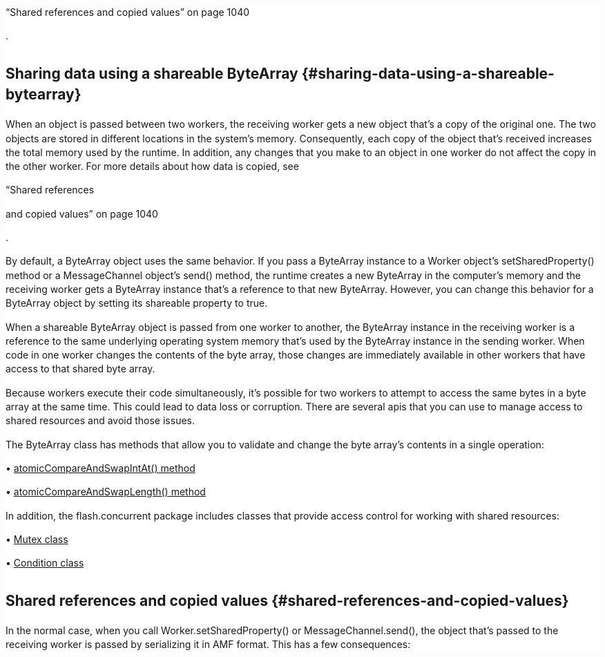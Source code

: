 “Shared references and copied values” on page 1040

.

## Sharing data using a shareable ByteArray {#sharing-data-using-a-shareable-bytearray}

When an object is passed between two workers, the receiving worker gets a new object that’s a copy of the original one. The two objects are stored in different locations in the system’s memory. Consequently, each copy of the object that’s received increases the total memory used by the runtime. In addition, any changes that you make to an object in one worker do not affect the copy in the other worker. For more details about how data is copied, see

“Shared references

and copied values” on page 1040

.

By default, a ByteArray object uses the same behavior. If you pass a ByteArray instance to a Worker object’s setSharedProperty() method or a MessageChannel object’s send() method, the runtime creates a new ByteArray in the computer’s memory and the receiving worker gets a ByteArray instance that’s a reference to that new ByteArray. However, you can change this behavior for a ByteArray object by setting its shareable property to true.

When a shareable ByteArray object is passed from one worker to another, the ByteArray instance in the receiving worker is a reference to the same underlying operating system memory that’s used by the ByteArray instance in the sending worker. When code in one worker changes the contents of the byte array, those changes are immediately available in other workers that have access to that shared byte array.

Because workers execute their code simultaneously, it’s possible for two workers to attempt to access the same bytes in a byte array at the same time. This could lead to data loss or corruption. There are several apis that you can use to manage access to shared resources and avoid those issues.

The ByteArray class has methods that allow you to validate and change the byte array’s contents in a single operation:

• [atomicCompareAndSwapIntAt() method](http://help.adobe.com/en_US/FlashPlatform/reference/actionscript/3/flash/utils/ByteArray.html#atomicCompareAndSwapIntAt())

• [atomicCompareAndSwapLength() method](http://help.adobe.com/en_US/FlashPlatform/reference/actionscript/3/flash/utils/ByteArray.html#atomicCompareAndSwapLength())

In addition, the flash.concurrent package includes classes that provide access control for working with shared resources:

• [Mutex class](http://help.adobe.com/en_US/FlashPlatform/reference/actionscript/3/flash/concurrent/Mutex.html)

• [Condition class](http://help.adobe.com/en_US/FlashPlatform/reference/actionscript/3/flash/concurrent/Condition.html)

## Shared references and copied values {#shared-references-and-copied-values}

In the normal case, when you call Worker.setSharedProperty() or MessageChannel.send(), the object that’s passed to the receiving worker is passed by serializing it in AMF format. This has a few consequences:
